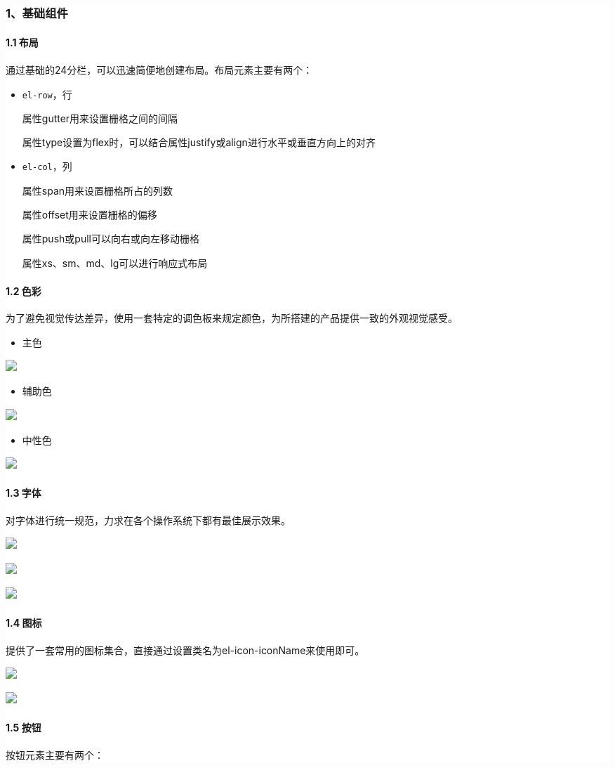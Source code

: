 ### 1、基础组件

#### 1.1 布局
通过基础的24分栏，可以迅速简便地创建布局。布局元素主要有两个：

* `el-row`，行

    属性gutter用来设置栅格之间的间隔

    属性type设置为flex时，可以结合属性justify或align进行水平或垂直方向上的对齐

* `el-col`，列

    属性span用来设置栅格所占的列数

    属性offset用来设置栅格的偏移

    属性push或pull可以向右或向左移动栅格

    属性xs、sm、md、lg可以进行响应式布局

#### 1.2 色彩
为了避免视觉传达差异，使用一套特定的调色板来规定颜色，为所搭建的产品提供一致的外观视觉感受。

* 主色

![](https://github.com/gefenghua/MarkdownPictures/raw/master/2017-04-10-how-to-use-elementui/01-color01.png)

* 辅助色

![](https://github.com/gefenghua/MarkdownPictures/raw/master/2017-04-10-how-to-use-elementui/01-color02.png)

* 中性色

![](https://github.com/gefenghua/MarkdownPictures/raw/master/2017-04-10-how-to-use-elementui/01-color03.png)


#### 1.3 字体
对字体进行统一规范，力求在各个操作系统下都有最佳展示效果。

![](https://github.com/gefenghua/MarkdownPictures/raw/master/2017-04-10-how-to-use-elementui/02-font01.png)

![](https://github.com/gefenghua/MarkdownPictures/raw/master/2017-04-10-how-to-use-elementui/02-font02.png)

![](https://github.com/gefenghua/MarkdownPictures/raw/master/2017-04-10-how-to-use-elementui/02-font03.png)

#### 1.4 图标
提供了一套常用的图标集合，直接通过设置类名为el-icon-iconName来使用即可。

![](https://github.com/gefenghua/MarkdownPictures/raw/master/2017-04-10-how-to-use-elementui/03-icon01.png)

![](https://github.com/gefenghua/MarkdownPictures/raw/master/2017-04-10-how-to-use-elementui/03-icon02.png)

#### 1.5 按钮
按钮元素主要有两个：
